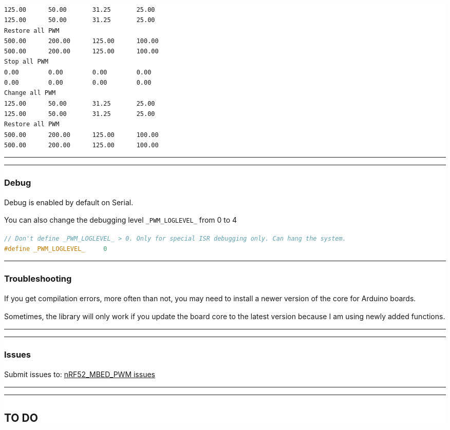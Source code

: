 ```
125.00		50.00		31.25		25.00		
125.00		50.00		31.25		25.00		
Restore all PWM
500.00		200.00		125.00		100.00		
500.00		200.00		125.00		100.00		
Stop all PWM
0.00		0.00		0.00		0.00		
0.00		0.00		0.00		0.00		
Change all PWM
125.00		50.00		31.25		25.00		
125.00		50.00		31.25		25.00		
Restore all PWM
500.00		200.00		125.00		100.00		
500.00		200.00		125.00		100.00	
```


---
---

### Debug

Debug is enabled by default on Serial.

You can also change the debugging level `_PWM_LOGLEVEL_` from 0 to 4

```cpp
// Don't define _PWM_LOGLEVEL_ > 0. Only for special ISR debugging only. Can hang the system.
#define _PWM_LOGLEVEL_     0
```

---

### Troubleshooting

If you get compilation errors, more often than not, you may need to install a newer version of the core for Arduino boards.

Sometimes, the library will only work if you update the board core to the latest version because I am using newly added functions.


---
---

### Issues

Submit issues to: [nRF52_MBED_PWM issues](https://github.com/khoih-prog/nRF52_MBED_PWM/issues)

---
---

## TO DO
